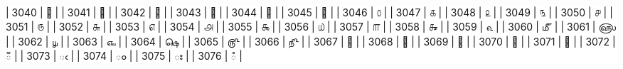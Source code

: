 | 3040 | ௠ |
| 3041 | ௡ |
| 3042 | ௢ |
| 3043 | ௣ |
| 3044 | ௤ |
| 3045 | ௥ |
| 3046 | ௦ |
| 3047 | ௧ |
| 3048 | ௨ |
| 3049 | ௩ |
| 3050 | ௪ |
| 3051 | ௫ |
| 3052 | ௬ |
| 3053 | ௭ |
| 3054 | ௮ |
| 3055 | ௯ |
| 3056 | ௰ |
| 3057 | ௱ |
| 3058 | ௲ |
| 3059 | ௳ |
| 3060 | ௴ |
| 3061 | ௵ |
| 3062 | ௶ |
| 3063 | ௷ |
| 3064 | ௸ |
| 3065 | ௹ |
| 3066 | ௺ |
| 3067 | ௻ |
| 3068 | ௼ |
| 3069 | ௽ |
| 3070 | ௾ |
| 3071 | ௿ |
| 3072 | ఀ |
| 3073 | ఁ |
| 3074 | ం |
| 3075 | ః |
| 3076 | ఄ |